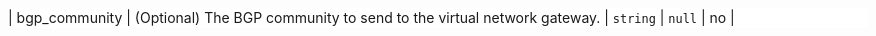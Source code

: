 | bgp\_community                        | (Optional) The BGP community to send to the virtual network gateway.                                                                                                                                                                                                                                                                                                                                                                                                                                                                                                                                                                                                                                                                                                                                                                                                                                                                                                                                                                                                                                                                                                                                                                                                                                                                                                                                                                                                                                                                                                                                                                                                                                                                                                                                                                                        | `string`                                                                                                                                                                                                                                                                                                                                                                                                                                                                                                                                                                                                                                                                                                                                                                                                                                                                                                                                                                                                                                                                                                                                                                                                                        | `null`                 |    no    |